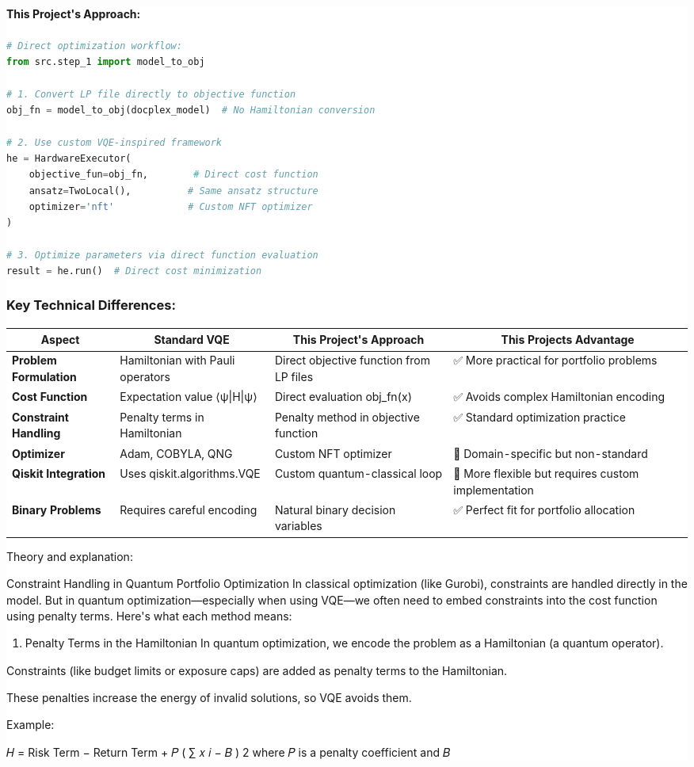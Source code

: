 #### **This Project's Approach:**
```python
# Direct optimization workflow:
from src.step_1 import model_to_obj

# 1. Convert LP file directly to objective function
obj_fn = model_to_obj(docplex_model)  # No Hamiltonian conversion

# 2. Use custom VQE-inspired framework
he = HardwareExecutor(
    objective_fun=obj_fn,        # Direct cost function
    ansatz=TwoLocal(),          # Same ansatz structure
    optimizer='nft'             # Custom NFT optimizer
)

# 3. Optimize parameters via direct function evaluation
result = he.run()  # Direct cost minimization
```

### **Key Technical Differences:**

| Aspect | Standard VQE | This Project's Approach | This Projects Advantage |
|--------|-------------|------------------------|-----------|
| **Problem Formulation** | Hamiltonian with Pauli operators | Direct objective function from LP files | ✅ More practical for portfolio problems |
| **Cost Function** | Expectation value ⟨ψ\|H\|ψ⟩ | Direct evaluation obj_fn(x) | ✅ Avoids complex Hamiltonian encoding |
| **Constraint Handling** | Penalty terms in Hamiltonian | Penalty method in objective function | ✅ Standard optimization practice |
| **Optimizer** | Adam, COBYLA, QNG | Custom NFT optimizer | 🔧 Domain-specific but non-standard |
| **Qiskit Integration** | Uses qiskit.algorithms.VQE | Custom quantum-classical loop | 🔧 More flexible but requires custom implementation |
| **Binary Problems** | Requires careful encoding | Natural binary decision variables | ✅ Perfect fit for portfolio allocation |

Theory and explanation: 

Constraint Handling in Quantum Portfolio Optimization
In classical optimization (like Gurobi), constraints are handled directly in the model. But in quantum optimization—especially when using VQE—we often need to embed constraints into the cost function using penalty terms. Here's what each method means:

1. Penalty Terms in the Hamiltonian
In quantum optimization, we encode the problem as a Hamiltonian (a quantum operator).

Constraints (like budget limits or exposure caps) are added as penalty terms to the Hamiltonian.

These penalties increase the energy of invalid solutions, so VQE avoids them.

Example:

𝐻 = Risk Term
−
Return Term
+
𝑃
(
∑
𝑥
𝑖
−
𝐵
)
2
where 
𝑃
 is a penalty coefficient and 
𝐵